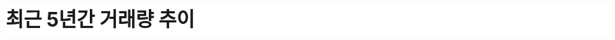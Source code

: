 <ins class="adsbygoogle"
     style="display:block"
     data-ad-client="ca-pub-1142216861245946"
     data-ad-slot="4805727019"
     data-ad-format="auto"
     data-full-width-responsive="true"></ins>
<script>
     (adsbygoogle = window.adsbygoogle || []).push({});
</script>


# 최근 5년간 거래량 추이


<div style="width:100%;">
    <canvas id="deal_progress" height="200"></canvas>
</div>

<script>
new Chart(document.getElementById("deal_progress"), {
    type: 'line',
    data: {
        labels: ['16.01','16.02','16.03','16.04','16.05','16.06','16.07','16.08','16.09','16.10','16.11','16.12','17.01','17.02','17.03','17.04','17.05','17.06','17.07','17.08','17.09','17.10','17.11','17.12','18.01','18.02','18.03','18.04','18.05','18.06','18.07','18.08','18.09','18.10','18.11','18.12','19.01','19.02','19.03','19.04','19.05','19.06','19.07','19.08','19.09','19.10','19.11','19.12','20.01','20.02','20.03','20.04','20.05','20.06','20.07','20.08','20.09','20.10','20.11','20.12','21.01','21.02','21.03','21.04','21.05','21.06','21.07','21.08','21.09','21.10','21.11'],
        datasets: [{
            label: '매매/분양권',
            data: [26,36,66,78,67,76,81,89,76,110,37,19,22,30,46,62,84,54,62,22,36,31,49,52,74,43,41,16,11,12,25,70,41,20,8,9,4,6,8,12,26,40,84,57,31,128,70,57,24,40,16,11,21,95,45,18,17,22,35,42,26,18,15,17,15,18,13,21,12,14,0],
            borderColor: "rgba(66, 133, 243, 1)",
            backgroundColor: "rgba(66, 133, 243, 0.05)",
            borderWidth: 1,
            pointRadius: 0,
            fill: false,
            lineTension: 0
        },{
            label: '전/월세',
            data: [65,60,63,50,51,64,57,79,74,128,131,244,241,174,111,84,102,69,76,64,83,45,88,95,105,101,90,48,66,64,76,86,104,136,133,159,160,155,112,101,70,79,91,61,70,75,112,102,75,118,54,85,70,72,119,67,59,97,92,103,128,116,82,73,99,105,74,84,81,60,11],
            borderColor: "rgba(255, 90, 0, 1)",
            backgroundColor: "rgba(255, 90, 0, 0.05)",
            borderWidth: 1,
            pointRadius: 0,
            fill: false,
            lineTension: 0
        },{
            label: '합계',
            data: [91,96,129,128,118,140,138,168,150,238,168,263,263,204,157,146,186,123,138,86,119,76,137,147,179,144,131,64,77,76,101,156,145,156,141,168,164,161,120,113,96,119,175,118,101,203,182,159,99,158,70,96,91,167,164,85,76,119,127,145,154,134,97,90,114,123,87,105,93,74,11],
            borderColor: "rgba(0, 0, 0, 1)",
            backgroundColor: "rgba(0, 0, 0, 0.03)",
            borderWidth: 0.1,
            pointRadius: 0,
            fill: true,
            lineTension: 0
        }
        ]
    },